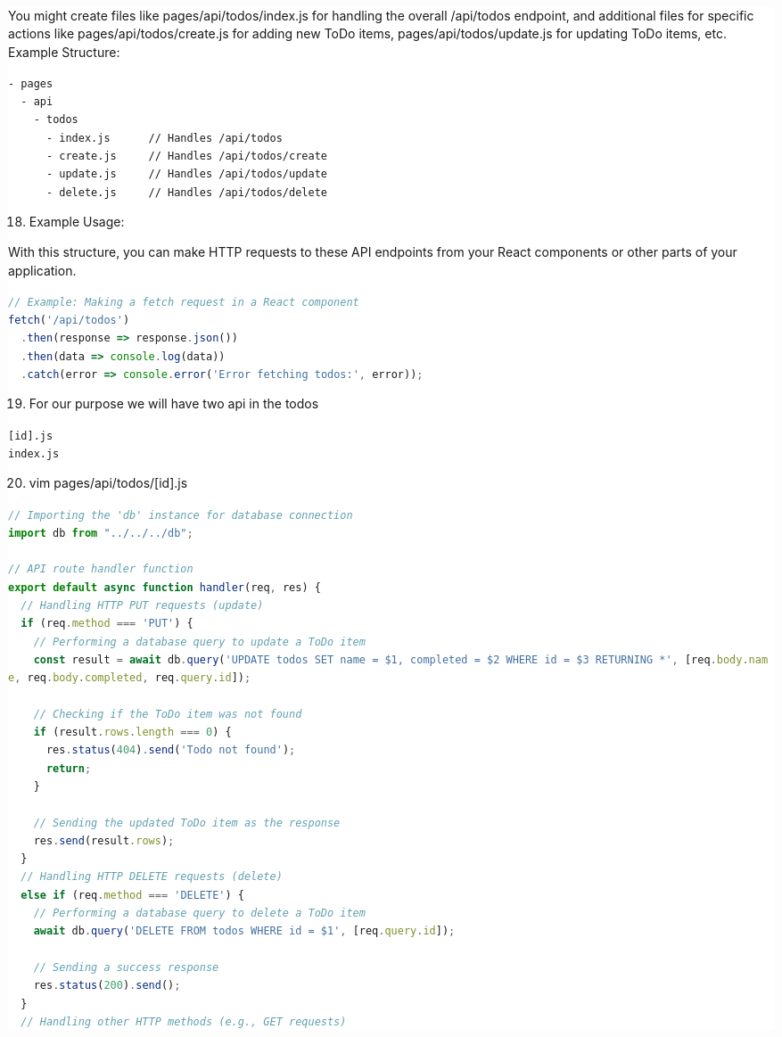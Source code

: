 You might create files like pages/api/todos/index.js for handling the overall /api/todos endpoint, and additional files for specific actions like pages/api/todos/create.js for adding new ToDo items, pages/api/todos/update.js for updating ToDo items, etc.
Example Structure: 

```bash
- pages
  - api
    - todos
      - index.js      // Handles /api/todos
      - create.js     // Handles /api/todos/create
      - update.js     // Handles /api/todos/update
      - delete.js     // Handles /api/todos/delete

```  

18. Example Usage:

With this structure, you can make HTTP requests to these API endpoints from your React components or other parts of your application.

```js
// Example: Making a fetch request in a React component
fetch('/api/todos')
  .then(response => response.json())
  .then(data => console.log(data))
  .catch(error => console.error('Error fetching todos:', error));

```

19. For our purpose we will have two api in the todos
```bash
[id].js
index.js
```

20. vim pages/api/todos/[id].js

```js
// Importing the 'db' instance for database connection
import db from "../../../db";

// API route handler function
export default async function handler(req, res) {
  // Handling HTTP PUT requests (update)
  if (req.method === 'PUT') {
    // Performing a database query to update a ToDo item
    const result = await db.query('UPDATE todos SET name = $1, completed = $2 WHERE id = $3 RETURNING *', [req.body.name, req.body.completed, req.query.id]);

    // Checking if the ToDo item was not found
    if (result.rows.length === 0) {
      res.status(404).send('Todo not found');
      return;
    }

    // Sending the updated ToDo item as the response
    res.send(result.rows);
  }
  // Handling HTTP DELETE requests (delete)
  else if (req.method === 'DELETE') {
    // Performing a database query to delete a ToDo item
    await db.query('DELETE FROM todos WHERE id = $1', [req.query.id]);

    // Sending a success response
    res.status(200).send();
  }
  // Handling other HTTP methods (e.g., GET requests)
```